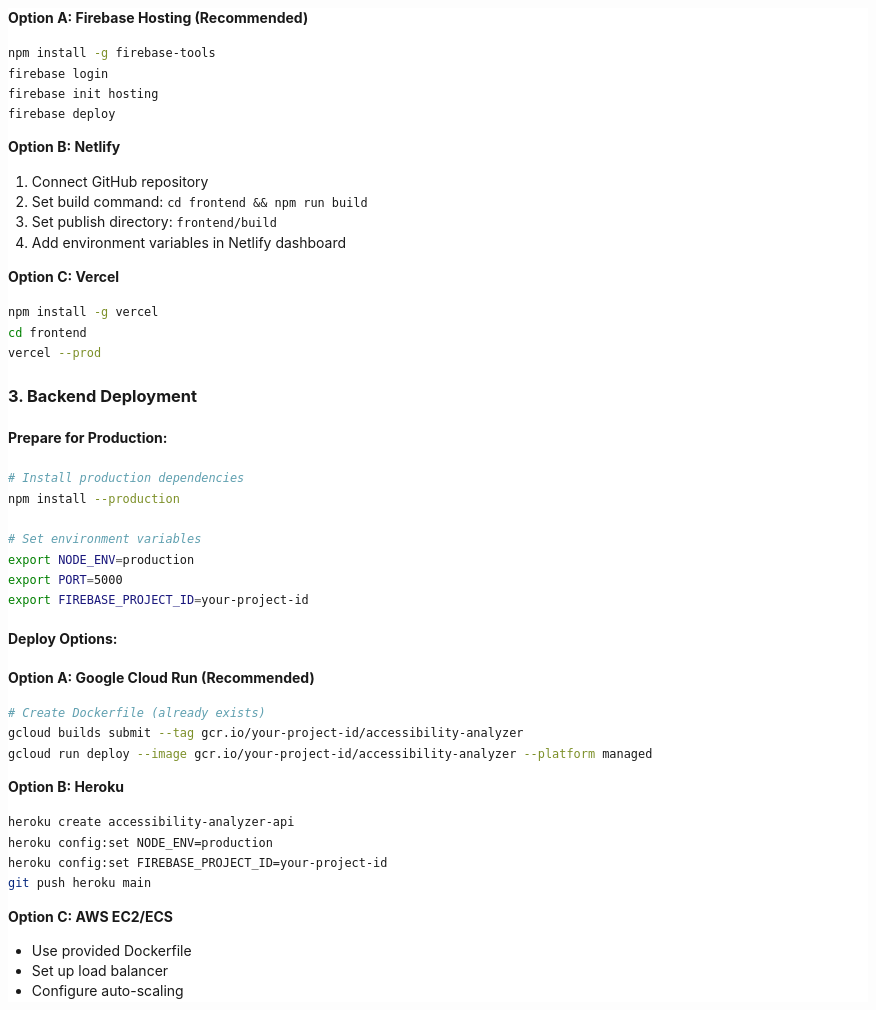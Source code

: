 **Option A: Firebase Hosting (Recommended)**
```bash
npm install -g firebase-tools
firebase login
firebase init hosting
firebase deploy
```

**Option B: Netlify**
1. Connect GitHub repository
2. Set build command: `cd frontend && npm run build`
3. Set publish directory: `frontend/build`
4. Add environment variables in Netlify dashboard

**Option C: Vercel**
```bash
npm install -g vercel
cd frontend
vercel --prod
```

### 3. Backend Deployment

#### Prepare for Production:
```bash
# Install production dependencies
npm install --production

# Set environment variables
export NODE_ENV=production
export PORT=5000
export FIREBASE_PROJECT_ID=your-project-id
```

#### Deploy Options:

**Option A: Google Cloud Run (Recommended)**
```bash
# Create Dockerfile (already exists)
gcloud builds submit --tag gcr.io/your-project-id/accessibility-analyzer
gcloud run deploy --image gcr.io/your-project-id/accessibility-analyzer --platform managed
```

**Option B: Heroku**
```bash
heroku create accessibility-analyzer-api
heroku config:set NODE_ENV=production
heroku config:set FIREBASE_PROJECT_ID=your-project-id
git push heroku main
```

**Option C: AWS EC2/ECS**
- Use provided Dockerfile
- Set up load balancer
- Configure auto-scaling
